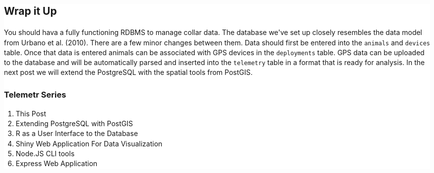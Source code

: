 ## Wrap it Up

You should hava a fully functioning RDBMS to manage collar data. The database we've set up closely resembles the data model from Urbano et al. (2010). There are a few minor changes between them. Data should first be entered into the `animals` and `devices` table. Once that data is entered animals can be associated with GPS devices in the `deployments` table. GPS data can be uploaded to the database and will be automatically parsed and inserted into the `telemetry` table in a format that is ready for analysis. In the next post we will extend the PostgreSQL with the spatial tools from PostGIS.

### Telemetr Series

1. This Post
2. Extending PostgreSQL with PostGIS
3. R as a User Interface to the Database
4. Shiny Web Application For Data Visualization
5. Node.JS CLI tools
6. Express Web Application

[1]: http://shiny.rstudio.com/
[2]: http://www.sirtrack.co.nz/images/pdfs/LiteTrack_Collars.pdf
[3]: https://www.movebank.org/
[4]: https://cran.r-project.org/web/packages/adehabitat/adehabitat.pdf
[5]: http://rstb.royalsocietypublishing.org/content/365/1550/2177
[6]: https://www.amazon.com/Spatial-Database-Wildlife-Tracking-Data/dp/3319037420/ref=sr_1_1?s=books&ie=UTF8&qid=1482257681&sr=1-1&refinements=p_27%3AFerdinando+Urbano
[7]: http://link.springer.com/book/10.1007%2F978-3-319-03743-1
[8]: http://brew.sh/
[9]: http://postgresapp.com/
[10]: https://www.postgresql.org/download/
[11]: https://www.elephantsql.com/
[12]: http://www.postgresqltutorial.com/
[13]: http://www.postgresqltutorial.com/postgresql-views/
[14]: https://www.postgresql.org/docs/current/static/sql-createtrigger.html
[15]: https://www.dropbox.com/sh/9h48ygt19eappdd/AAD1P52e8l1D5I5FHq5X9fh7a?dl=0
